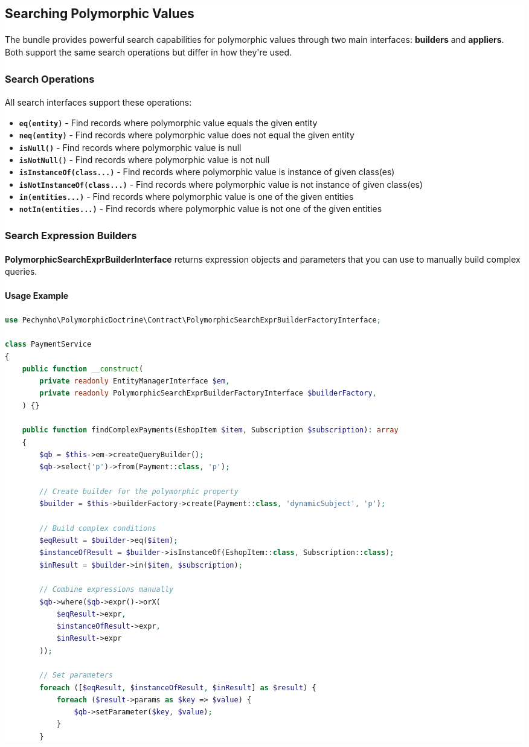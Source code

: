 ## Searching Polymorphic Values

The bundle provides powerful search capabilities for polymorphic values through two main interfaces: **builders** and **appliers**. Both support the same search operations but differ in how they're used.

### Search Operations

All search interfaces support these operations:

- **`eq(entity)`** - Find records where polymorphic value equals the given entity
- **`neq(entity)`** - Find records where polymorphic value does not equal the given entity
- **`isNull()`** - Find records where polymorphic value is null
- **`isNotNull()`** - Find records where polymorphic value is not null
- **`isInstanceOf(class...)`** - Find records where polymorphic value is instance of given class(es)
- **`isNotInstanceOf(class...)`** - Find records where polymorphic value is not instance of given class(es)
- **`in(entities...)`** - Find records where polymorphic value is one of the given entities
- **`notIn(entities...)`** - Find records where polymorphic value is not one of the given entities

### Search Expression Builders

**PolymorphicSearchExprBuilderInterface** returns expression objects and parameters that you can use to manually build complex queries.

#### Usage Example

```php
use Pechynho\PolymorphicDoctrine\Contract\PolymorphicSearchExprBuilderFactoryInterface;

class PaymentService
{
    public function __construct(
        private readonly EntityManagerInterface $em,
        private readonly PolymorphicSearchExprBuilderFactoryInterface $builderFactory,
    ) {}

    public function findComplexPayments(EshopItem $item, Subscription $subscription): array
    {
        $qb = $this->em->createQueryBuilder();
        $qb->select('p')->from(Payment::class, 'p');

        // Create builder for the polymorphic property
        $builder = $this->builderFactory->create(Payment::class, 'dynamicSubject', 'p');

        // Build complex conditions
        $eqResult = $builder->eq($item);
        $instanceOfResult = $builder->isInstanceOf(EshopItem::class, Subscription::class);
        $inResult = $builder->in($item, $subscription);

        // Combine expressions manually
        $qb->where($qb->expr()->orX(
            $eqResult->expr,
            $instanceOfResult->expr,
            $inResult->expr
        ));

        // Set parameters
        foreach ([$eqResult, $instanceOfResult, $inResult] as $result) {
            foreach ($result->params as $key => $value) {
                $qb->setParameter($key, $value);
            }
        }
```